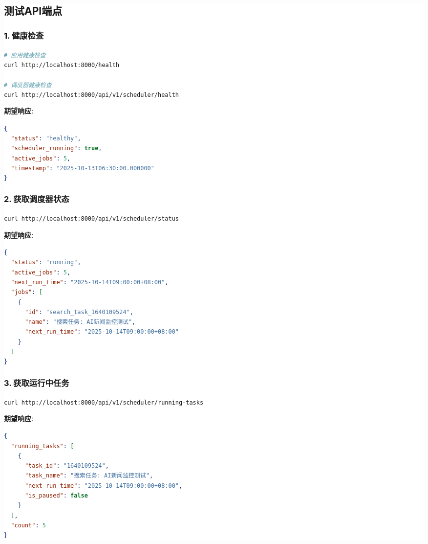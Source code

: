 ## 测试API端点

### 1. 健康检查

```bash
# 应用健康检查
curl http://localhost:8000/health

# 调度器健康检查
curl http://localhost:8000/api/v1/scheduler/health
```

**期望响应**:
```json
{
  "status": "healthy",
  "scheduler_running": true,
  "active_jobs": 5,
  "timestamp": "2025-10-13T06:30:00.000000"
}
```

### 2. 获取调度器状态

```bash
curl http://localhost:8000/api/v1/scheduler/status
```

**期望响应**:
```json
{
  "status": "running",
  "active_jobs": 5,
  "next_run_time": "2025-10-14T09:00:00+08:00",
  "jobs": [
    {
      "id": "search_task_1640109524",
      "name": "搜索任务: AI新闻监控测试",
      "next_run_time": "2025-10-14T09:00:00+08:00"
    }
  ]
}
```

### 3. 获取运行中任务

```bash
curl http://localhost:8000/api/v1/scheduler/running-tasks
```

**期望响应**:
```json
{
  "running_tasks": [
    {
      "task_id": "1640109524",
      "task_name": "搜索任务: AI新闻监控测试",
      "next_run_time": "2025-10-14T09:00:00+08:00",
      "is_paused": false
    }
  ],
  "count": 5
}
```
